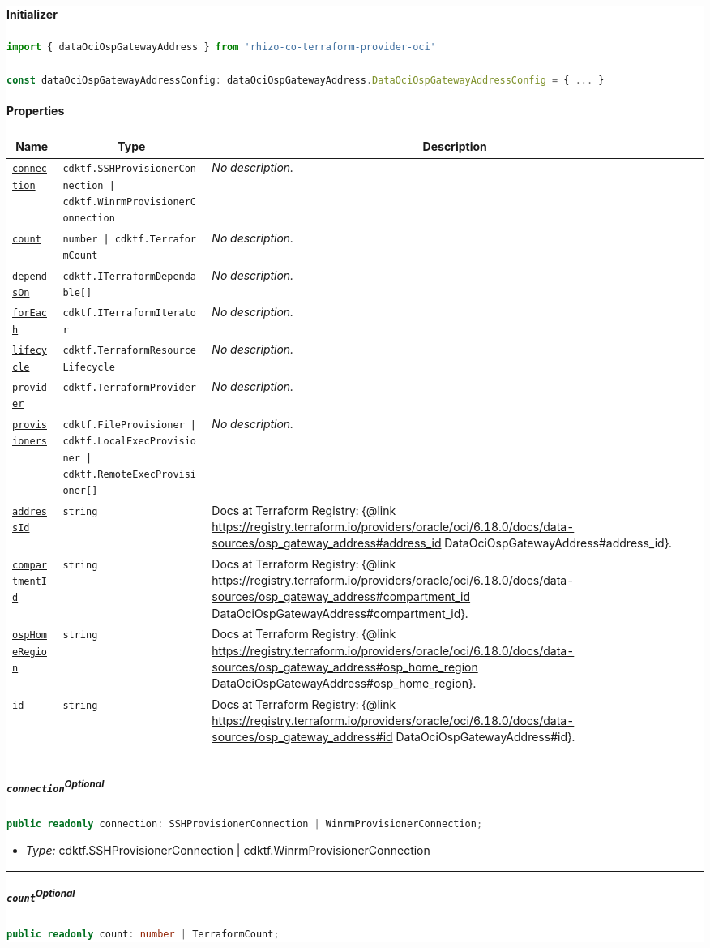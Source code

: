 #### Initializer <a name="Initializer" id="rhizo-co-terraform-provider-oci.dataOciOspGatewayAddress.DataOciOspGatewayAddressConfig.Initializer"></a>

```typescript
import { dataOciOspGatewayAddress } from 'rhizo-co-terraform-provider-oci'

const dataOciOspGatewayAddressConfig: dataOciOspGatewayAddress.DataOciOspGatewayAddressConfig = { ... }
```

#### Properties <a name="Properties" id="Properties"></a>

| **Name** | **Type** | **Description** |
| --- | --- | --- |
| <code><a href="#rhizo-co-terraform-provider-oci.dataOciOspGatewayAddress.DataOciOspGatewayAddressConfig.property.connection">connection</a></code> | <code>cdktf.SSHProvisionerConnection \| cdktf.WinrmProvisionerConnection</code> | *No description.* |
| <code><a href="#rhizo-co-terraform-provider-oci.dataOciOspGatewayAddress.DataOciOspGatewayAddressConfig.property.count">count</a></code> | <code>number \| cdktf.TerraformCount</code> | *No description.* |
| <code><a href="#rhizo-co-terraform-provider-oci.dataOciOspGatewayAddress.DataOciOspGatewayAddressConfig.property.dependsOn">dependsOn</a></code> | <code>cdktf.ITerraformDependable[]</code> | *No description.* |
| <code><a href="#rhizo-co-terraform-provider-oci.dataOciOspGatewayAddress.DataOciOspGatewayAddressConfig.property.forEach">forEach</a></code> | <code>cdktf.ITerraformIterator</code> | *No description.* |
| <code><a href="#rhizo-co-terraform-provider-oci.dataOciOspGatewayAddress.DataOciOspGatewayAddressConfig.property.lifecycle">lifecycle</a></code> | <code>cdktf.TerraformResourceLifecycle</code> | *No description.* |
| <code><a href="#rhizo-co-terraform-provider-oci.dataOciOspGatewayAddress.DataOciOspGatewayAddressConfig.property.provider">provider</a></code> | <code>cdktf.TerraformProvider</code> | *No description.* |
| <code><a href="#rhizo-co-terraform-provider-oci.dataOciOspGatewayAddress.DataOciOspGatewayAddressConfig.property.provisioners">provisioners</a></code> | <code>cdktf.FileProvisioner \| cdktf.LocalExecProvisioner \| cdktf.RemoteExecProvisioner[]</code> | *No description.* |
| <code><a href="#rhizo-co-terraform-provider-oci.dataOciOspGatewayAddress.DataOciOspGatewayAddressConfig.property.addressId">addressId</a></code> | <code>string</code> | Docs at Terraform Registry: {@link https://registry.terraform.io/providers/oracle/oci/6.18.0/docs/data-sources/osp_gateway_address#address_id DataOciOspGatewayAddress#address_id}. |
| <code><a href="#rhizo-co-terraform-provider-oci.dataOciOspGatewayAddress.DataOciOspGatewayAddressConfig.property.compartmentId">compartmentId</a></code> | <code>string</code> | Docs at Terraform Registry: {@link https://registry.terraform.io/providers/oracle/oci/6.18.0/docs/data-sources/osp_gateway_address#compartment_id DataOciOspGatewayAddress#compartment_id}. |
| <code><a href="#rhizo-co-terraform-provider-oci.dataOciOspGatewayAddress.DataOciOspGatewayAddressConfig.property.ospHomeRegion">ospHomeRegion</a></code> | <code>string</code> | Docs at Terraform Registry: {@link https://registry.terraform.io/providers/oracle/oci/6.18.0/docs/data-sources/osp_gateway_address#osp_home_region DataOciOspGatewayAddress#osp_home_region}. |
| <code><a href="#rhizo-co-terraform-provider-oci.dataOciOspGatewayAddress.DataOciOspGatewayAddressConfig.property.id">id</a></code> | <code>string</code> | Docs at Terraform Registry: {@link https://registry.terraform.io/providers/oracle/oci/6.18.0/docs/data-sources/osp_gateway_address#id DataOciOspGatewayAddress#id}. |

---

##### `connection`<sup>Optional</sup> <a name="connection" id="rhizo-co-terraform-provider-oci.dataOciOspGatewayAddress.DataOciOspGatewayAddressConfig.property.connection"></a>

```typescript
public readonly connection: SSHProvisionerConnection | WinrmProvisionerConnection;
```

- *Type:* cdktf.SSHProvisionerConnection | cdktf.WinrmProvisionerConnection

---

##### `count`<sup>Optional</sup> <a name="count" id="rhizo-co-terraform-provider-oci.dataOciOspGatewayAddress.DataOciOspGatewayAddressConfig.property.count"></a>

```typescript
public readonly count: number | TerraformCount;
```
